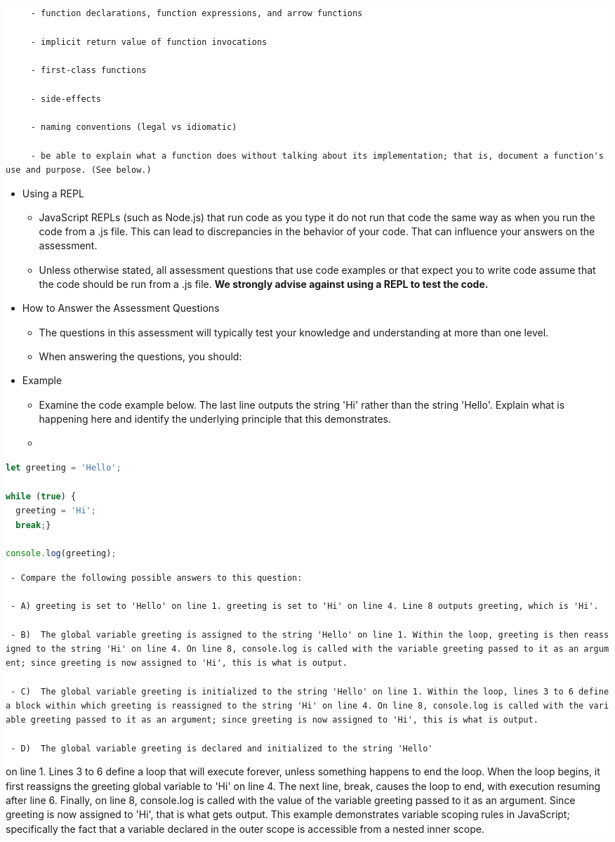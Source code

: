 		 - function declarations, function expressions, and arrow functions

		 - implicit return value of function invocations

		 - first-class functions

		 - side-effects

		 - naming conventions (legal vs idiomatic)

		 - be able to explain what a function does without talking about its implementation; that is, document a function's use and purpose. (See below.)

- Using a REPL
	 - JavaScript REPLs (such as Node.js) that run code as you type it do 
not run that code the same way as when you run the code from a .js file. This can lead to discrepancies in the behavior of your code. That can influence your answers on the assessment.

	 - Unless otherwise stated, all assessment questions that use code 
examples or that expect you to write code assume that the code should be
 run from a .js file. **We strongly advise against using a REPL to test the code.**

- How to Answer the Assessment Questions
	 - The questions in this assessment will typically test your knowledge and understanding at more than one level.

	 - When answering the questions, you should:

- Example
	 - Examine the code example below. The last line outputs the string 'Hi' rather than the string 'Hello'. Explain what is happening here and identify the underlying principle that this demonstrates.

	 - 
```javascript
let greeting = 'Hello';

while (true) {
  greeting = 'Hi';
  break;}

console.log(greeting);
```

	 - Compare the following possible answers to this question:

	 - A) greeting is set to 'Hello' on line 1. greeting is set to 'Hi' on line 4. Line 8 outputs greeting, which is 'Hi'.

	 - B)  The global variable greeting is assigned to the string 'Hello' on line 1. Within the loop, greeting is then reassigned to the string 'Hi' on line 4. On line 8, console.log is called with the variable greeting passed to it as an argument; since greeting is now assigned to 'Hi', this is what is output.

	 - C)  The global variable greeting is initialized to the string 'Hello' on line 1. Within the loop, lines 3 to 6 define a block within which greeting is reassigned to the string 'Hi' on line 4. On line 8, console.log is called with the variable greeting passed to it as an argument; since greeting is now assigned to 'Hi', this is what is output.

	 - D)  The global variable greeting is declared and initialized to the string 'Hello'
 on line 1. Lines 3 to 6 define a loop that will execute forever, unless
 something happens to end the loop. When the loop begins, it first 
reassigns the greeting global variable to 'Hi' on line 4. The next line, break, causes the loop to end, with execution resuming after line 6. Finally, on line 8, console.log is called with the value of the variable greeting passed to it as an argument. Since greeting is now assigned to 'Hi',
 that is what gets output. This example demonstrates variable scoping 
rules in JavaScript; specifically the fact that a variable declared in 
the outer scope is accessible from a nested inner scope.
